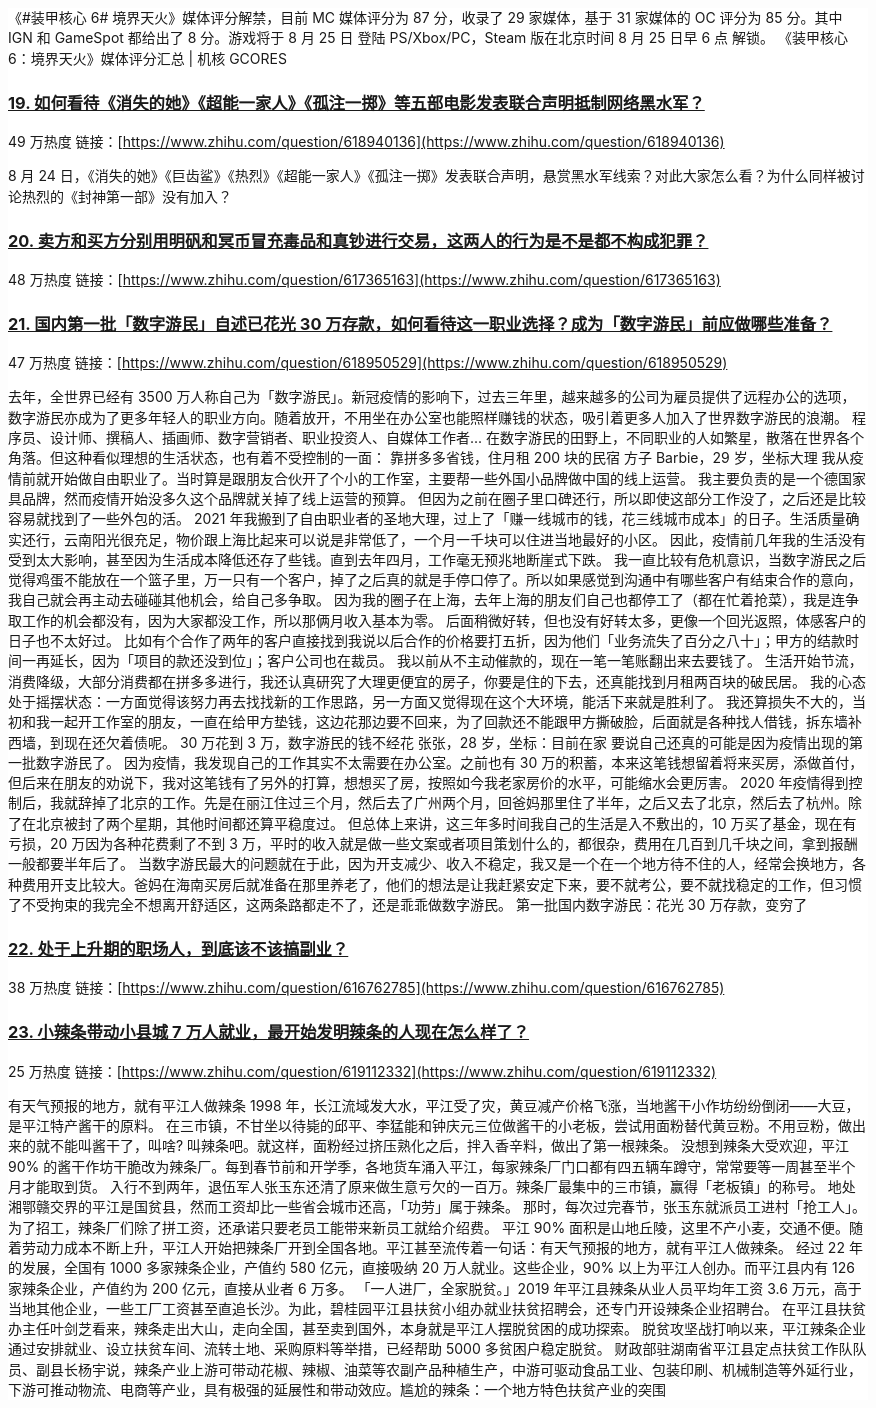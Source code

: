 《#装甲核心 6# 境界天火》媒体评分解禁，目前 MC 媒体评分为 87 分，收录了 29 家媒体，基于 31 家媒体的 OC 评分为 85 分。其中 IGN 和 GameSpot 都给出了 8 分。游戏将于 8 月 25 日 登陆 PS/Xbox/PC，Steam 版在北京时间 8 月 25 日早 6 点 解锁。 《装甲核心 6：境界天火》媒体评分汇总 | 机核 GCORES

### [19. 如何看待《消失的她》《超能一家人》《孤注一掷》等五部电影发表联合声明抵制网络黑水军？](https://www.zhihu.com/question/618940136)
49 万热度 链接：[https://www.zhihu.com/question/618940136](https://www.zhihu.com/question/618940136)

8 月 24 日，《消失的她》《巨齿鲨》《热烈》《超能一家人》《孤注一掷》发表联合声明，悬赏黑水军线索？对此大家怎么看？为什么同样被讨论热烈的《封神第一部》没有加入？

### [20. 卖方和买方分别用明矾和冥币冒充毒品和真钞进行交易，这两人的行为是不是都不构成犯罪？](https://www.zhihu.com/question/617365163)
48 万热度 链接：[https://www.zhihu.com/question/617365163](https://www.zhihu.com/question/617365163)



### [21. 国内第一批「数字游民」自述已花光 30 万存款，如何看待这一职业选择？成为「数字游民」前应做哪些准备？](https://www.zhihu.com/question/618950529)
47 万热度 链接：[https://www.zhihu.com/question/618950529](https://www.zhihu.com/question/618950529)

去年，全世界已经有 3500 万人称自己为「数字游民」。新冠疫情的影响下，过去三年里，越来越多的公司为雇员提供了远程办公的选项，数字游民亦成为了更多年轻人的职业方向。随着放开，不用坐在办公室也能照样赚钱的状态，吸引着更多人加入了世界数字游民的浪潮。 程序员、设计师、撰稿人、插画师、数字营销者、职业投资人、自媒体工作者... 在数字游民的田野上，不同职业的人如繁星，散落在世界各个角落。但这种看似理想的生活状态，也有着不受控制的一面： 靠拼多多省钱，住月租 200 块的民宿 方子 Barbie，29 岁，坐标大理 我从疫情前就开始做自由职业了。当时算是跟朋友合伙开了个小的工作室，主要帮一些外国小品牌做中国的线上运营。 我主要负责的是一个德国家具品牌，然而疫情开始没多久这个品牌就关掉了线上运营的预算。 但因为之前在圈子里口碑还行，所以即使这部分工作没了，之后还是比较容易就找到了一些外包的活。 2021 年我搬到了自由职业者的圣地大理，过上了「赚一线城市的钱，花三线城市成本」的日子。生活质量确实还行，云南阳光很充足，物价跟上海比起来可以说是非常低了，一个月一千块可以住进当地最好的小区。 因此，疫情前几年我的生活没有受到太大影响，甚至因为生活成本降低还存了些钱。直到去年四月，工作毫无预兆地断崖式下跌。 我一直比较有危机意识，当数字游民之后觉得鸡蛋不能放在一个篮子里，万一只有一个客户，掉了之后真的就是手停口停了。所以如果感觉到沟通中有哪些客户有结束合作的意向，我自己就会再主动去碰碰其他机会，给自己多争取。 因为我的圈子在上海，去年上海的朋友们自己也都停工了（都在忙着抢菜），我是连争取工作的机会都没有，因为大家都没工作，所以那俩月收入基本为零。 后面稍微好转，但也没有好转太多，更像一个回光返照，体感客户的日子也不太好过。 比如有个合作了两年的客户直接找到我说以后合作的价格要打五折，因为他们「业务流失了百分之八十」；甲方的结款时间一再延长，因为「项目的款还没到位」；客户公司也在裁员。 我以前从不主动催款的，现在一笔一笔账翻出来去要钱了。 生活开始节流，消费降级，大部分消费都在拼多多进行，我还认真研究了大理更便宜的房子，你要是住的下去，还真能找到月租两百块的破民居。 我的心态处于摇摆状态：一方面觉得该努力再去找找新的工作思路，另一方面又觉得现在这个大环境，能活下来就是胜利了。 我还算损失不大的，当初和我一起开工作室的朋友，一直在给甲方垫钱，这边花那边要不回来，为了回款还不能跟甲方撕破脸，后面就是各种找人借钱，拆东墙补西墙，到现在还欠着债呢。 30 万花到 3 万，数字游民的钱不经花 张张，28 岁，坐标：目前在家 要说自己还真的可能是因为疫情出现的第一批数字游民了。 因为疫情，我发现自己的工作其实不太需要在办公室。之前也有 30 万的积蓄，本来这笔钱想留着将来买房，添做首付，但后来在朋友的劝说下，我对这笔钱有了另外的打算，想想买了房，按照如今我老家房价的水平，可能缩水会更厉害。 2020 年疫情得到控制后，我就辞掉了北京的工作。先是在丽江住过三个月，然后去了广州两个月，回爸妈那里住了半年，之后又去了北京，然后去了杭州。除了在北京被封了两个星期，其他时间都还算平稳度过。 但总体上来讲，这三年多时间我自己的生活是入不敷出的，10 万买了基金，现在有亏损，20 万因为各种花费剩了不到 3 万，平时的收入就是做一些文案或者项目策划什么的，都很杂，费用在几百到几千块之间，拿到报酬一般都要半年后了。 当数字游民最大的问题就在于此，因为开支减少、收入不稳定，我又是一个在一个地方待不住的人，经常会换地方，各种费用开支比较大。爸妈在海南买房后就准备在那里养老了，他们的想法是让我赶紧安定下来，要不就考公，要不就找稳定的工作，但习惯了不受拘束的我完全不想离开舒适区，这两条路都走不了，还是乖乖做数字游民。 第一批国内数字游民：花光 30 万存款，变穷了

### [22. 处于上升期的职场人，到底该不该搞副业？](https://www.zhihu.com/question/616762785)
38 万热度 链接：[https://www.zhihu.com/question/616762785](https://www.zhihu.com/question/616762785)



### [23. 小辣条带动小县城 7 万人就业，最开始发明辣条的人现在怎么样了？](https://www.zhihu.com/question/619112332)
25 万热度 链接：[https://www.zhihu.com/question/619112332](https://www.zhihu.com/question/619112332)

有天气预报的地方，就有平江人做辣条 1998 年，长江流域发大水，平江受了灾，黄豆减产价格飞涨，当地酱干小作坊纷纷倒闭——大豆，是平江特产酱干的原料。 在三市镇，不甘坐以待毙的邱平、李猛能和钟庆元三位做酱干的小老板，尝试用面粉替代黄豆粉。不用豆粉，做出来的就不能叫酱干了，叫啥? 叫辣条吧。就这样，面粉经过挤压熟化之后，拌入香辛料，做出了第一根辣条。 没想到辣条大受欢迎，平江 90% 的酱干作坊干脆改为辣条厂。每到春节前和开学季，各地货车涌入平江，每家辣条厂门口都有四五辆车蹲守，常常要等一周甚至半个月才能取到货。 入行不到两年，退伍军人张玉东还清了原来做生意亏欠的一百万。辣条厂最集中的三市镇，赢得「老板镇」的称号。 地处湘鄂赣交界的平江是国贫县，然而工资却比一些省会城市还高，「功劳」属于辣条。 那时，每次过完春节，张玉东就派员工进村「抢工人」。为了招工，辣条厂们除了拼工资，还承诺只要老员工能带来新员工就给介绍费。 平江 90% 面积是山地丘陵，这里不产小麦，交通不便。随着劳动力成本不断上升，平江人开始把辣条厂开到全国各地。平江甚至流传着一句话：有天气预报的地方，就有平江人做辣条。 经过 22 年的发展，全国有 1000 多家辣条企业，产值约 580 亿元，直接吸纳 20 万人就业。这些企业，90% 以上为平江人创办。而平江县内有 126 家辣条企业，产值约为 200 亿元，直接从业者 6 万多。 「一人进厂，全家脱贫。」2019 年平江县辣条从业人员平均年工资 3.6 万元，高于当地其他企业，一些工厂工资甚至直追长沙。为此，碧桂园平江县扶贫小组办就业扶贫招聘会，还专门开设辣条企业招聘台。 在平江县扶贫办主任叶剑芝看来，辣条走出大山，走向全国，甚至卖到国外，本身就是平江人摆脱贫困的成功探索。 脱贫攻坚战打响以来，平江辣条企业通过安排就业、设立扶贫车间、流转土地、采购原料等举措，已经帮助 5000 多贫困户稳定脱贫。 财政部驻湖南省平江县定点扶贫工作队队员、副县长杨宇说，辣条产业上游可带动花椒、辣椒、油菜等农副产品种植生产，中游可驱动食品工业、包装印刷、机械制造等外延行业，下游可推动物流、电商等产业，具有极强的延展性和带动效应。尴尬的辣条：一个地方特色扶贫产业的突围
